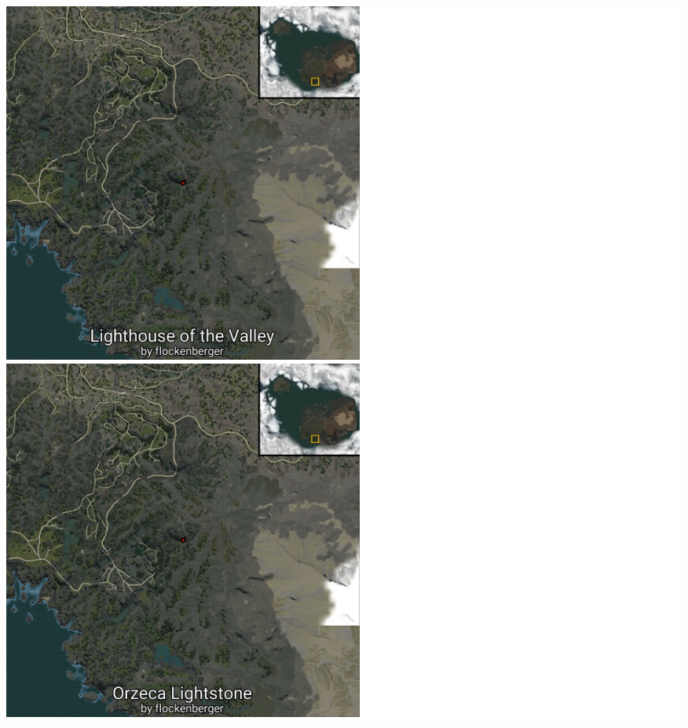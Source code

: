 <img src="./O'dyllita Forest Adventure Log_Lighthouse of the Valley_Preview.webp" width="450"/> <img src="./O'dyllita Forest Adventure Log_Orzeca Lightstone_Preview.webp" width="450"/>